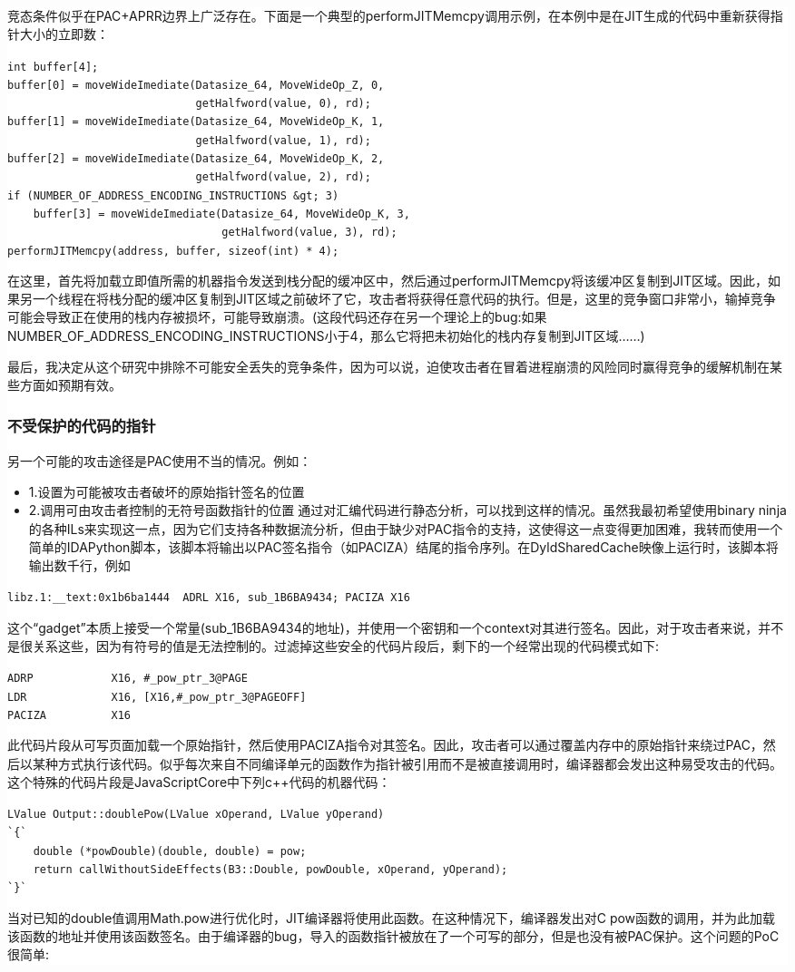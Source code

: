 竞态条件似乎在PAC+APRR边界上广泛存在。下面是一个典型的performJITMemcpy调用示例，在本例中是在JIT生成的代码中重新获得指针大小的立即数：

```
int buffer[4];
buffer[0] = moveWideImediate(Datasize_64, MoveWideOp_Z, 0,  
                             getHalfword(value, 0), rd);
buffer[1] = moveWideImediate(Datasize_64, MoveWideOp_K, 1, 
                             getHalfword(value, 1), rd);
buffer[2] = moveWideImediate(Datasize_64, MoveWideOp_K, 2, 
                             getHalfword(value, 2), rd);
if (NUMBER_OF_ADDRESS_ENCODING_INSTRUCTIONS &gt; 3)
    buffer[3] = moveWideImediate(Datasize_64, MoveWideOp_K, 3, 
                                 getHalfword(value, 3), rd);
performJITMemcpy(address, buffer, sizeof(int) * 4);
```

在这里，首先将加载立即值所需的机器指令发送到栈分配的缓冲区中，然后通过performJITMemcpy将该缓冲区复制到JIT区域。因此，如果另一个线程在将栈分配的缓冲区复制到JIT区域之前破坏了它，攻击者将获得任意代码的执行。但是，这里的竞争窗口非常小，输掉竞争可能会导致正在使用的栈内存被损坏，可能导致崩溃。(这段代码还存在另一个理论上的bug:如果NUMBER_OF_ADDRESS_ENCODING_INSTRUCTIONS小于4，那么它将把未初始化的栈内存复制到JIT区域……)

最后，我决定从这个研究中排除不可能安全丢失的竞争条件，因为可以说，迫使攻击者在冒着进程崩溃的风险同时赢得竞争的缓解机制在某些方面如预期有效。

### <a class="reference-link" name="%E4%B8%8D%E5%8F%97%E4%BF%9D%E6%8A%A4%E7%9A%84%E4%BB%A3%E7%A0%81%E7%9A%84%E6%8C%87%E9%92%88"></a>不受保护的代码的指针

另一个可能的攻击途径是PAC使用不当的情况。例如：
- 1.设置为可能被攻击者破坏的原始指针签名的位置
- 2.调用可由攻击者控制的无符号函数指针的位置
通过对汇编代码进行静态分析，可以找到这样的情况。虽然我最初希望使用binary ninja的各种ILs来实现这一点，因为它们支持各种数据流分析，但由于缺少对PAC指令的支持，这使得这一点变得更加困难，我转而使用一个简单的IDAPython脚本，该脚本将输出以PAC签名指令（如PACIZA）结尾的指令序列。在DyldSharedCache映像上运行时，该脚本将输出数千行，例如

```
libz.1:__text:0x1b6ba1444  ADRL X16, sub_1B6BA9434; PACIZA X16
```

这个“gadget”本质上接受一个常量(sub_1B6BA9434的地址)，并使用一个密钥和一个context对其进行签名。因此，对于攻击者来说，并不是很关系这些，因为有符号的值是无法控制的。过滤掉这些安全的代码片段后，剩下的一个经常出现的代码模式如下:

```
ADRP            X16, #_pow_ptr_3@PAGE
LDR             X16, [X16,#_pow_ptr_3@PAGEOFF]
PACIZA          X16
```

此代码片段从可写页面加载一个原始指针，然后使用PACIZA指令对其签名。因此，攻击者可以通过覆盖内存中的原始指针来绕过PAC，然后以某种方式执行该代码。似乎每次来自不同编译单元的函数作为指针被引用而不是被直接调用时，编译器都会发出这种易受攻击的代码。这个特殊的代码片段是JavaScriptCore中下列c++代码的机器代码：

```
LValue Output::doublePow(LValue xOperand, LValue yOperand)
`{`
    double (*powDouble)(double, double) = pow;
    return callWithoutSideEffects(B3::Double, powDouble, xOperand, yOperand);
`}`
```

当对已知的double值调用Math.pow进行优化时，JIT编译器将使用此函数。在这种情况下，编译器发出对C pow函数的调用，并为此加载该函数的地址并使用该函数签名。由于编译器的bug，导入的函数指针被放在了一个可写的部分，但是也没有被PAC保护。这个问题的PoC很简单:
